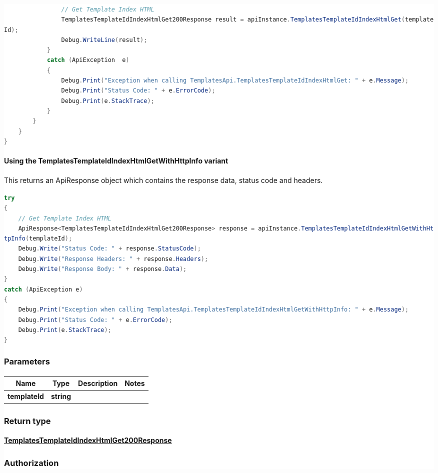 ```csharp
                // Get Template Index HTML
                TemplatesTemplateIdIndexHtmlGet200Response result = apiInstance.TemplatesTemplateIdIndexHtmlGet(templateId);
                Debug.WriteLine(result);
            }
            catch (ApiException  e)
            {
                Debug.Print("Exception when calling TemplatesApi.TemplatesTemplateIdIndexHtmlGet: " + e.Message);
                Debug.Print("Status Code: " + e.ErrorCode);
                Debug.Print(e.StackTrace);
            }
        }
    }
}
```

#### Using the TemplatesTemplateIdIndexHtmlGetWithHttpInfo variant
This returns an ApiResponse object which contains the response data, status code and headers.

```csharp
try
{
    // Get Template Index HTML
    ApiResponse<TemplatesTemplateIdIndexHtmlGet200Response> response = apiInstance.TemplatesTemplateIdIndexHtmlGetWithHttpInfo(templateId);
    Debug.Write("Status Code: " + response.StatusCode);
    Debug.Write("Response Headers: " + response.Headers);
    Debug.Write("Response Body: " + response.Data);
}
catch (ApiException e)
{
    Debug.Print("Exception when calling TemplatesApi.TemplatesTemplateIdIndexHtmlGetWithHttpInfo: " + e.Message);
    Debug.Print("Status Code: " + e.ErrorCode);
    Debug.Print(e.StackTrace);
}
```

### Parameters

| Name | Type | Description | Notes |
|------|------|-------------|-------|
| **templateId** | **string** |  |  |

### Return type

[**TemplatesTemplateIdIndexHtmlGet200Response**](TemplatesTemplateIdIndexHtmlGet200Response.md)

### Authorization
